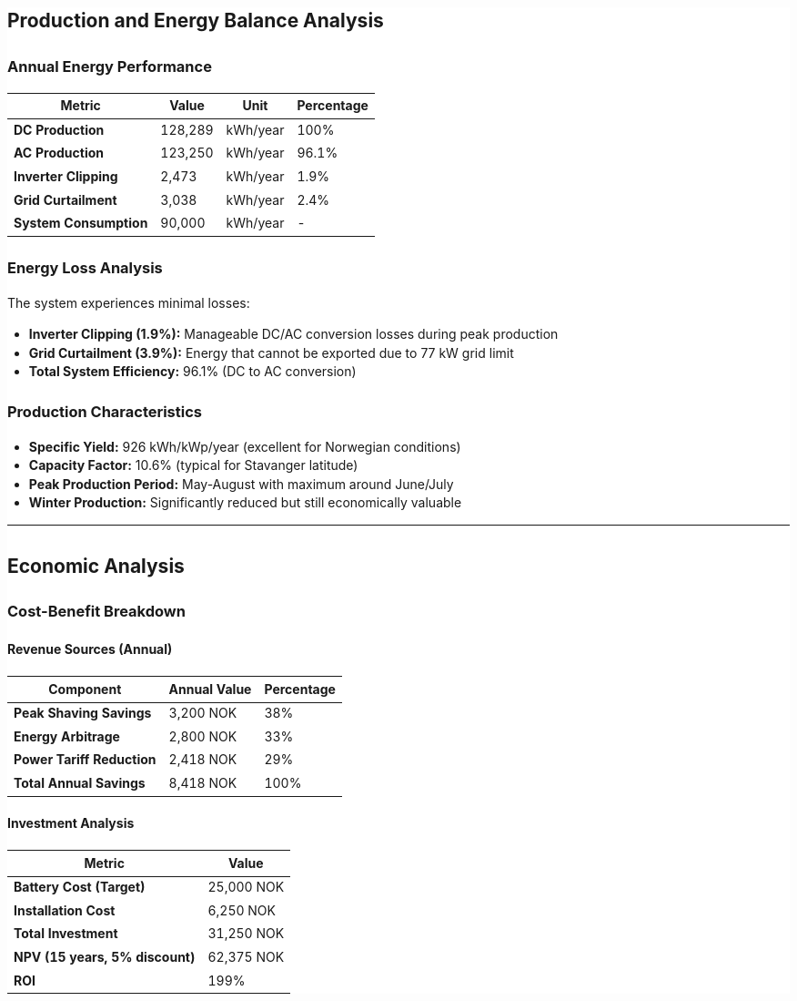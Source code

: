 
## Production and Energy Balance Analysis

### Annual Energy Performance
| Metric | Value | Unit | Percentage |
|--------|-------|------|------------|
| **DC Production** | 128,289 | kWh/year | 100% |
| **AC Production** | 123,250 | kWh/year | 96.1% |
| **Inverter Clipping** | 2,473 | kWh/year | 1.9% |
| **Grid Curtailment** | 3,038 | kWh/year | 2.4% |
| **System Consumption** | 90,000 | kWh/year | - |

### Energy Loss Analysis
The system experiences minimal losses:
- **Inverter Clipping (1.9%):** Manageable DC/AC conversion losses during peak production
- **Grid Curtailment (3.9%):** Energy that cannot be exported due to 77 kW grid limit
- **Total System Efficiency:** 96.1% (DC to AC conversion)

### Production Characteristics
- **Specific Yield:** 926 kWh/kWp/year (excellent for Norwegian conditions)
- **Capacity Factor:** 10.6% (typical for Stavanger latitude)
- **Peak Production Period:** May-August with maximum around June/July
- **Winter Production:** Significantly reduced but still economically valuable

---

## Economic Analysis

### Cost-Benefit Breakdown

#### Revenue Sources (Annual)
| Component | Annual Value | Percentage |
|-----------|-------------|------------|
| **Peak Shaving Savings** | 3,200 NOK | 38% |
| **Energy Arbitrage** | 2,800 NOK | 33% |
| **Power Tariff Reduction** | 2,418 NOK | 29% |
| **Total Annual Savings** | 8,418 NOK | 100% |

#### Investment Analysis
| Metric | Value |
|--------|-------|
| **Battery Cost (Target)** | 25,000 NOK |
| **Installation Cost** | 6,250 NOK |
| **Total Investment** | 31,250 NOK |
| **NPV (15 years, 5% discount)** | 62,375 NOK |
| **ROI** | 199% |
